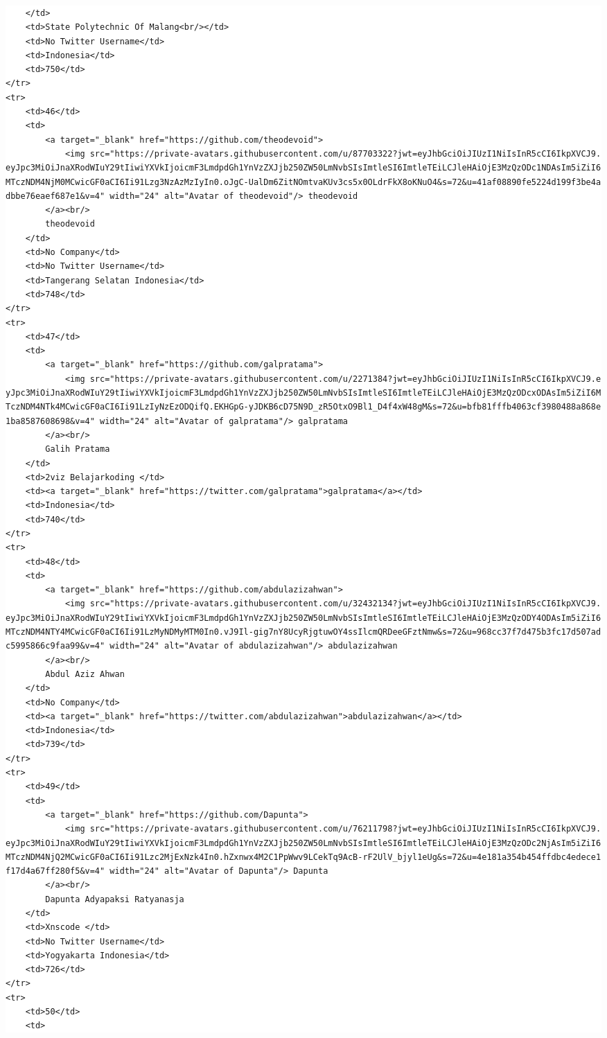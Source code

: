 		</td>
		<td>State Polytechnic Of Malang<br/></td>
		<td>No Twitter Username</td>
		<td>Indonesia</td>
		<td>750</td>
	</tr>
	<tr>
		<td>46</td>
		<td>
			<a target="_blank" href="https://github.com/theodevoid">
				<img src="https://private-avatars.githubusercontent.com/u/87703322?jwt=eyJhbGciOiJIUzI1NiIsInR5cCI6IkpXVCJ9.eyJpc3MiOiJnaXRodWIuY29tIiwiYXVkIjoicmF3LmdpdGh1YnVzZXJjb250ZW50LmNvbSIsImtleSI6ImtleTEiLCJleHAiOjE3MzQzODc1NDAsIm5iZiI6MTczNDM4NjM0MCwicGF0aCI6Ii91Lzg3NzAzMzIyIn0.oJgC-UalDm6ZitNOmtvaKUv3cs5x0OLdrFkX8oKNuO4&s=72&u=41af08890fe5224d199f3be4adbbe76eaef687e1&v=4" width="24" alt="Avatar of theodevoid"/> theodevoid
			</a><br/>
			theodevoid
		</td>
		<td>No Company</td>
		<td>No Twitter Username</td>
		<td>Tangerang Selatan Indonesia</td>
		<td>748</td>
	</tr>
	<tr>
		<td>47</td>
		<td>
			<a target="_blank" href="https://github.com/galpratama">
				<img src="https://private-avatars.githubusercontent.com/u/2271384?jwt=eyJhbGciOiJIUzI1NiIsInR5cCI6IkpXVCJ9.eyJpc3MiOiJnaXRodWIuY29tIiwiYXVkIjoicmF3LmdpdGh1YnVzZXJjb250ZW50LmNvbSIsImtleSI6ImtleTEiLCJleHAiOjE3MzQzODcxODAsIm5iZiI6MTczNDM4NTk4MCwicGF0aCI6Ii91LzIyNzEzODQifQ.EKHGpG-yJDKB6cD75N9D_zR5OtxO9Bl1_D4f4xW48gM&s=72&u=bfb81fffb4063cf3980488a868e1ba8587608698&v=4" width="24" alt="Avatar of galpratama"/> galpratama
			</a><br/>
			Galih Pratama
		</td>
		<td>2viz Belajarkoding </td>
		<td><a target="_blank" href="https://twitter.com/galpratama">galpratama</a></td>
		<td>Indonesia</td>
		<td>740</td>
	</tr>
	<tr>
		<td>48</td>
		<td>
			<a target="_blank" href="https://github.com/abdulazizahwan">
				<img src="https://private-avatars.githubusercontent.com/u/32432134?jwt=eyJhbGciOiJIUzI1NiIsInR5cCI6IkpXVCJ9.eyJpc3MiOiJnaXRodWIuY29tIiwiYXVkIjoicmF3LmdpdGh1YnVzZXJjb250ZW50LmNvbSIsImtleSI6ImtleTEiLCJleHAiOjE3MzQzODY4ODAsIm5iZiI6MTczNDM4NTY4MCwicGF0aCI6Ii91LzMyNDMyMTM0In0.vJ9Il-gig7nY8UcyRjgtuwOY4ssIlcmQRDeeGFztNmw&s=72&u=968cc37f7d475b3fc17d507adc5995866c9faa99&v=4" width="24" alt="Avatar of abdulazizahwan"/> abdulazizahwan
			</a><br/>
			Abdul Aziz Ahwan
		</td>
		<td>No Company</td>
		<td><a target="_blank" href="https://twitter.com/abdulazizahwan">abdulazizahwan</a></td>
		<td>Indonesia</td>
		<td>739</td>
	</tr>
	<tr>
		<td>49</td>
		<td>
			<a target="_blank" href="https://github.com/Dapunta">
				<img src="https://private-avatars.githubusercontent.com/u/76211798?jwt=eyJhbGciOiJIUzI1NiIsInR5cCI6IkpXVCJ9.eyJpc3MiOiJnaXRodWIuY29tIiwiYXVkIjoicmF3LmdpdGh1YnVzZXJjb250ZW50LmNvbSIsImtleSI6ImtleTEiLCJleHAiOjE3MzQzODc2NjAsIm5iZiI6MTczNDM4NjQ2MCwicGF0aCI6Ii91Lzc2MjExNzk4In0.hZxnwx4M2C1PpWwv9LCekTq9AcB-rF2UlV_bjyl1eUg&s=72&u=4e181a354b454ffdbc4edece1f17d4a67ff280f5&v=4" width="24" alt="Avatar of Dapunta"/> Dapunta
			</a><br/>
			Dapunta Adyapaksi Ratyanasja
		</td>
		<td>Xnscode </td>
		<td>No Twitter Username</td>
		<td>Yogyakarta Indonesia</td>
		<td>726</td>
	</tr>
	<tr>
		<td>50</td>
		<td>